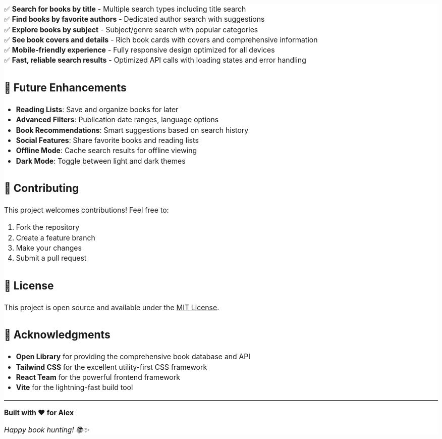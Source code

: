 ✅ **Search for books by title** - Multiple search types including title search  
✅ **Find books by favorite authors** - Dedicated author search with suggestions  
✅ **Explore books by subject** - Subject/genre search with popular categories  
✅ **See book covers and details** - Rich book cards with covers and comprehensive information  
✅ **Mobile-friendly experience** - Fully responsive design optimized for all devices  
✅ **Fast, reliable search results** - Optimized API calls with loading states and error handling  

## 🔮 Future Enhancements

- **Reading Lists**: Save and organize books for later
- **Advanced Filters**: Publication date ranges, language options
- **Book Recommendations**: Smart suggestions based on search history
- **Social Features**: Share favorite books and reading lists
- **Offline Mode**: Cache search results for offline viewing
- **Dark Mode**: Toggle between light and dark themes

## 🤝 Contributing

This project welcomes contributions! Feel free to:

1. Fork the repository
2. Create a feature branch
3. Make your changes
4. Submit a pull request

## 📄 License

This project is open source and available under the [MIT License](LICENSE).

## 🙏 Acknowledgments

- **Open Library** for providing the comprehensive book database and API
- **Tailwind CSS** for the excellent utility-first CSS framework
- **React Team** for the powerful frontend framework
- **Vite** for the lightning-fast build tool

---

**Built with ❤️ for Alex**

*Happy book hunting! 📚✨*